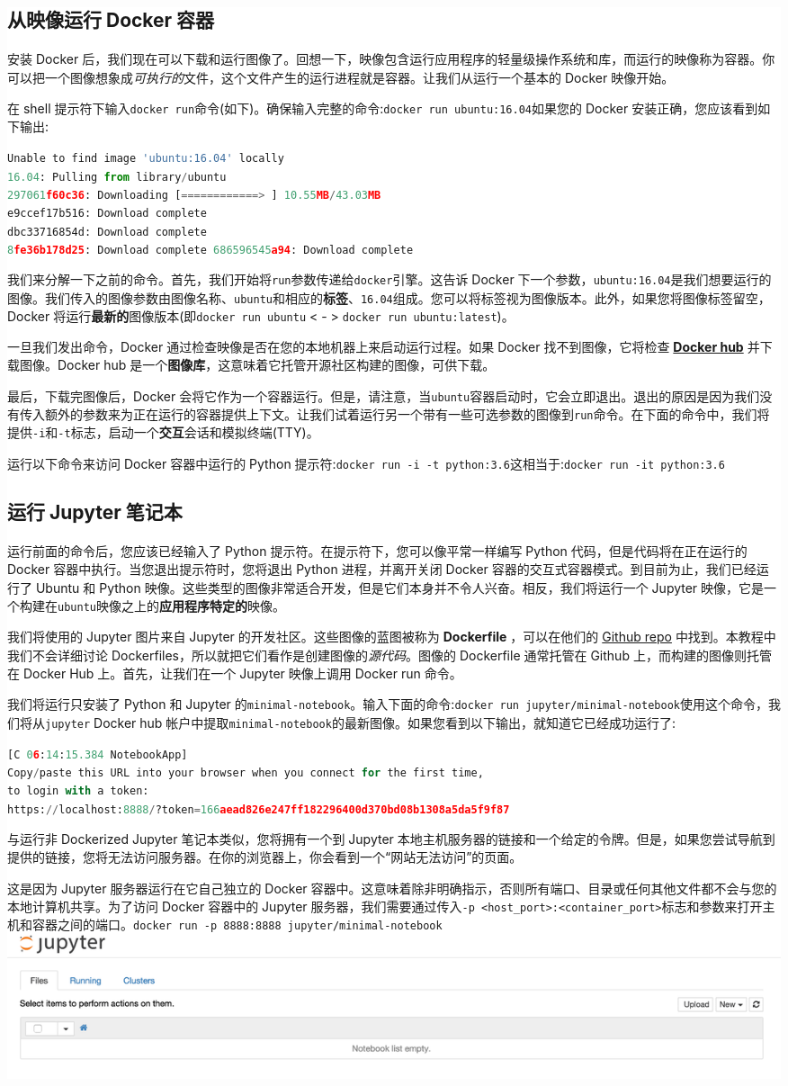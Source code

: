 ## 从映像运行 Docker 容器

安装 Docker 后，我们现在可以下载和运行图像了。回想一下，映像包含运行应用程序的轻量级操作系统和库，而运行的映像称为容器。你可以把一个图像想象成*可执行的*文件，这个文件产生的运行进程就是容器。让我们从运行一个基本的 Docker 映像开始。

在 shell 提示符下输入`docker run`命令(如下)。确保输入完整的命令:`docker run ubuntu:16.04`如果您的 Docker 安装正确，您应该看到如下输出:

```py
Unable to find image 'ubuntu:16.04' locally
16.04: Pulling from library/ubuntu
297061f60c36: Downloading [============> ] 10.55MB/43.03MB
e9ccef17b516: Download complete
dbc33716854d: Download complete
8fe36b178d25: Download complete 686596545a94: Download complete
```

我们来分解一下之前的命令。首先，我们开始将`run`参数传递给`docker`引擎。这告诉 Docker 下一个参数，`ubuntu:16.04`是我们想要运行的图像。我们传入的图像参数由图像名称、`ubuntu`和相应的**标签**、`16.04`组成。您可以将标签视为图像版本。此外，如果您将图像标签留空，Docker 将运行**最新的**图像版本(即`docker run ubuntu` < - > `docker run ubuntu:latest`)。

一旦我们发出命令，Docker 通过检查映像是否在您的本地机器上来启动运行过程。如果 Docker 找不到图像，它将检查 [**Docker hub**](https://hub.docker.com/) 并下载图像。Docker hub 是一个**图像库**，这意味着它托管开源社区构建的图像，可供下载。

最后，下载完图像后，Docker 会将它作为一个容器运行。但是，请注意，当`ubuntu`容器启动时，它会立即退出。退出的原因是因为我们没有传入额外的参数来为正在运行的容器提供上下文。让我们试着运行另一个带有一些可选参数的图像到`run`命令。在下面的命令中，我们将提供`-i`和`-t`标志，启动一个**交互**会话和模拟终端(TTY)。

运行以下命令来访问 Docker 容器中运行的 Python 提示符:`docker run -i -t python:3.6`这相当于:`docker run -it python:3.6`

## 运行 Jupyter 笔记本

运行前面的命令后，您应该已经输入了 Python 提示符。在提示符下，您可以像平常一样编写 Python 代码，但是代码将在正在运行的 Docker 容器中执行。当您退出提示符时，您将退出 Python 进程，并离开关闭 Docker 容器的交互式容器模式。到目前为止，我们已经运行了 Ubuntu 和 Python 映像。这些类型的图像非常适合开发，但是它们本身并不令人兴奋。相反，我们将运行一个 Jupyter 映像，它是一个构建在`ubuntu`映像之上的**应用程序特定的**映像。

我们将使用的 Jupyter 图片来自 Jupyter 的开发社区。这些图像的蓝图被称为 **Dockerfile** ，可以在他们的 [Github repo](https://github.com/jupyter/docker-stacks/tree/master/base-notebook) 中找到。本教程中我们不会详细讨论 Dockerfiles，所以就把它们看作是创建图像的*源代码*。图像的 Dockerfile 通常托管在 Github 上，而构建的图像则托管在 Docker Hub 上。首先，让我们在一个 Jupyter 映像上调用 Docker run 命令。

我们将运行只安装了 Python 和 Jupyter 的`minimal-notebook`。输入下面的命令:`docker run jupyter/minimal-notebook`使用这个命令，我们将从`jupyter` Docker hub 帐户中提取`minimal-notebook`的最新图像。如果您看到以下输出，就知道它已经成功运行了:

```py
[C 06:14:15.384 NotebookApp]
Copy/paste this URL into your browser when you connect for the first time,
to login with a token:
https://localhost:8888/?token=166aead826e247ff182296400d370bd08b1308a5da5f9f87
```

与运行非 Dockerized Jupyter 笔记本类似，您将拥有一个到 Jupyter 本地主机服务器的链接和一个给定的令牌。但是，如果您尝试导航到提供的链接，您将无法访问服务器。在你的浏览器上，你会看到一个“网站无法访问”的页面。

这是因为 Jupyter 服务器运行在它自己独立的 Docker 容器中。这意味着除非明确指示，否则所有端口、目录或任何其他文件都不会与您的本地计算机共享。为了访问 Docker 容器中的 Jupyter 服务器，我们需要通过传入`-p <host_port>:<container_port>`标志和参数来打开主机和容器之间的端口。`docker run -p 8888:8888 jupyter/minimal-notebook` ![jupyter](img/59f2458a9c5d2c5c5062575ed215c10d.png)
